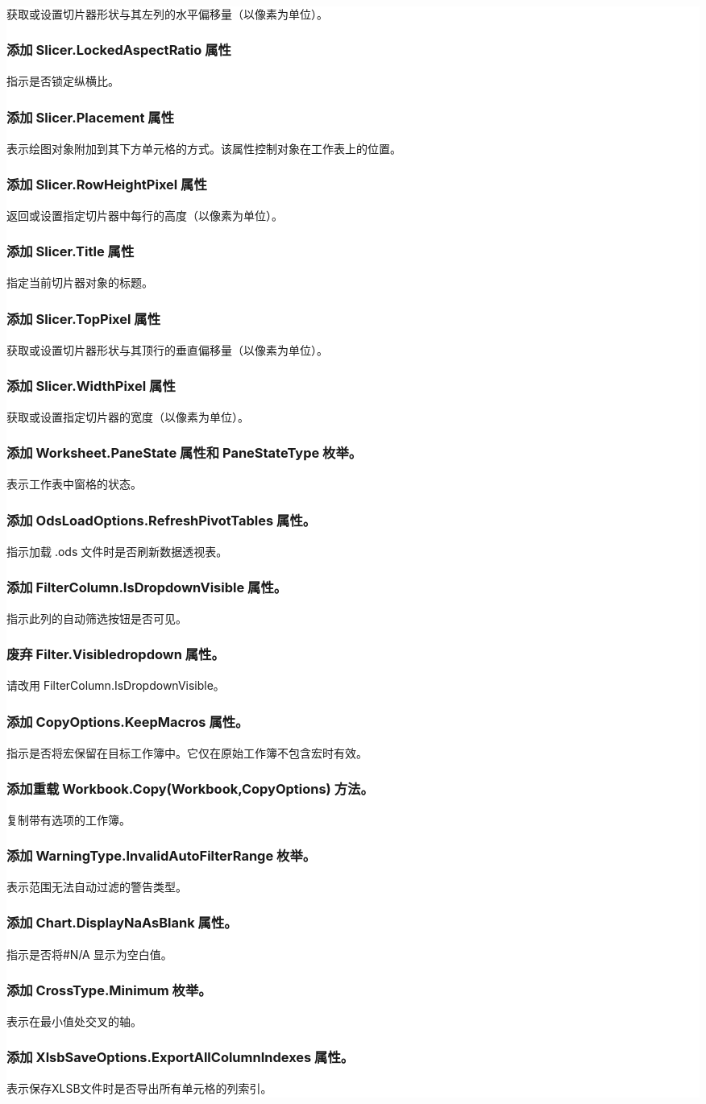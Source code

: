 获取或设置切片器形状与其左列的水平偏移量（以像素为单位）。

### **添加 Slicer.LockedAspectRatio 属性**

指示是否锁定纵横比。

### **添加 Slicer.Placement 属性**

表示绘图对象附加到其下方单元格的方式。该属性控制对象在工作表上的位置。

### **添加 Slicer.RowHeightPixel 属性**

返回或设置指定切片器中每行的高度（以像素为单位）。

### **添加 Slicer.Title 属性**

指定当前切片器对象的标题。

### **添加 Slicer.TopPixel 属性**

获取或设置切片器形状与其顶行的垂直偏移量（以像素为单位）。

### **添加 Slicer.WidthPixel 属性**

获取或设置指定切片器的宽度（以像素为单位）。

### **添加 Worksheet.PaneState 属性和 PaneStateType 枚举。**

表示工作表中窗格的状态。

### **添加 OdsLoadOptions.RefreshPivotTables 属性。**

指示加载 .ods 文件时是否刷新数据透视表。

### **添加 FilterColumn.IsDropdownVisible 属性。**

指示此列的自动筛选按钮是否可见。

### **废弃 Filter.Visibledropdown 属性。**

请改用 FilterColumn.IsDropdownVisible。

### **添加 CopyOptions.KeepMacros 属性。**

指示是否将宏保留在目标工作簿中。它仅在原始工作簿不包含宏时有效。

### **添加重载 Workbook.Copy(Workbook,CopyOptions) 方法。**

复制带有选项的工作簿。

### **添加 WarningType.InvalidAutoFilterRange 枚举。**

表示范围无法自动过滤的警告类型。

### **添加 Chart.DisplayNaAsBlank 属性。**

指示是否将#N/A 显示为空白值。

### **添加 CrossType.Minimum 枚举。**

表示在最小值处交叉的轴。

### **添加 XlsbSaveOptions.ExportAllColumnIndexes 属性。**

表示保存XLSB文件时是否导出所有单元格的列索引。
